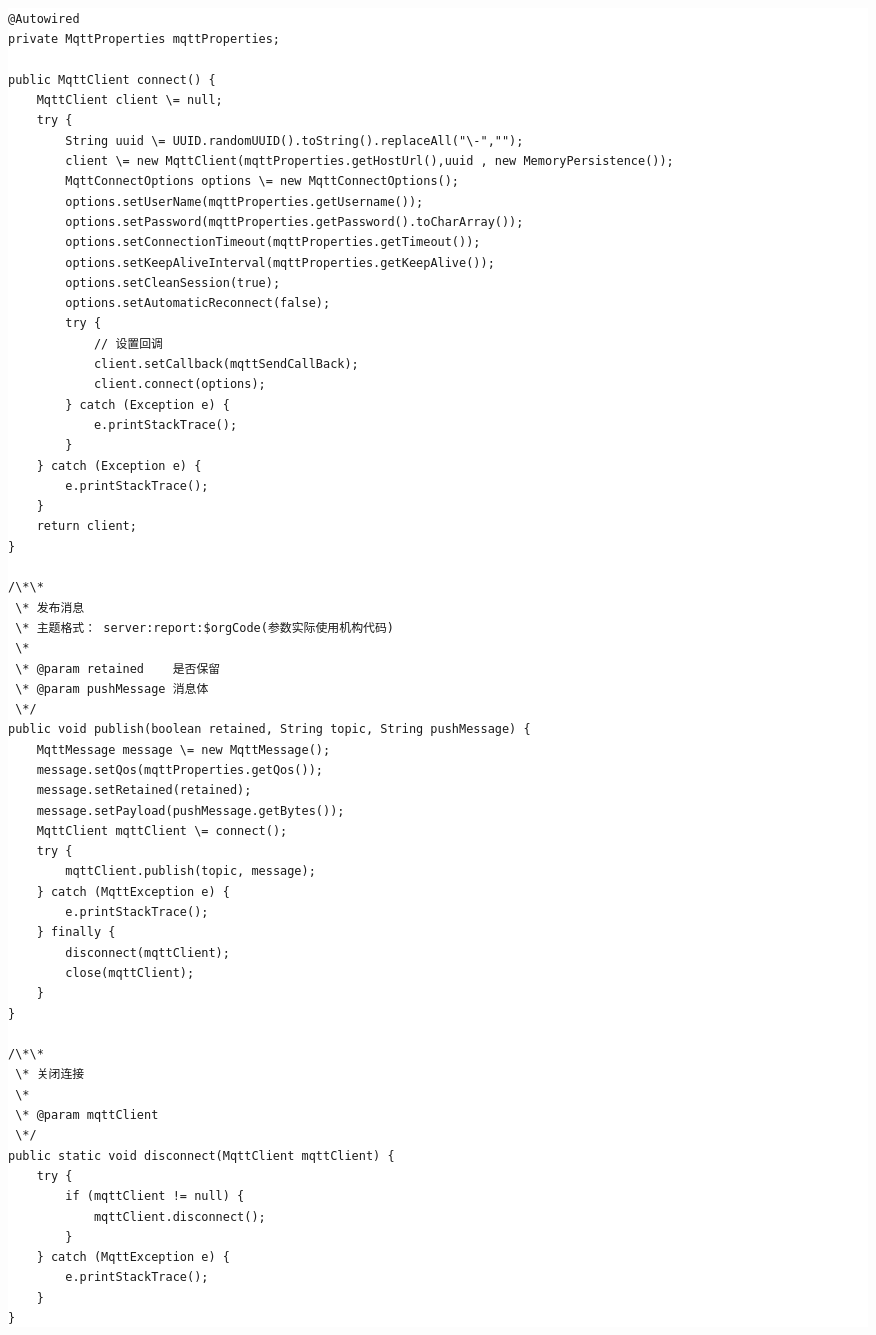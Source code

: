     @Autowired
    private MqttProperties mqttProperties;

    public MqttClient connect() {
        MqttClient client \= null;
        try {
            String uuid \= UUID.randomUUID().toString().replaceAll("\-","");
            client \= new MqttClient(mqttProperties.getHostUrl(),uuid , new MemoryPersistence());
            MqttConnectOptions options \= new MqttConnectOptions();
            options.setUserName(mqttProperties.getUsername());
            options.setPassword(mqttProperties.getPassword().toCharArray());
            options.setConnectionTimeout(mqttProperties.getTimeout());
            options.setKeepAliveInterval(mqttProperties.getKeepAlive());
            options.setCleanSession(true);
            options.setAutomaticReconnect(false);
            try {
                // 设置回调
                client.setCallback(mqttSendCallBack);
                client.connect(options);
            } catch (Exception e) {
                e.printStackTrace();
            }
        } catch (Exception e) {
            e.printStackTrace();
        }
        return client;
    }

    /\*\*
     \* 发布消息
     \* 主题格式： server:report:$orgCode(参数实际使用机构代码)
     \*
     \* @param retained    是否保留
     \* @param pushMessage 消息体
     \*/
    public void publish(boolean retained, String topic, String pushMessage) {
        MqttMessage message \= new MqttMessage();
        message.setQos(mqttProperties.getQos());
        message.setRetained(retained);
        message.setPayload(pushMessage.getBytes());
        MqttClient mqttClient \= connect();
        try {
            mqttClient.publish(topic, message);
        } catch (MqttException e) {
            e.printStackTrace();
        } finally {
            disconnect(mqttClient);
            close(mqttClient);
        }
    }

    /\*\*
     \* 关闭连接
     \*
     \* @param mqttClient
     \*/
    public static void disconnect(MqttClient mqttClient) {
        try {
            if (mqttClient != null) {
                mqttClient.disconnect();
            }
        } catch (MqttException e) {
            e.printStackTrace();
        }
    }